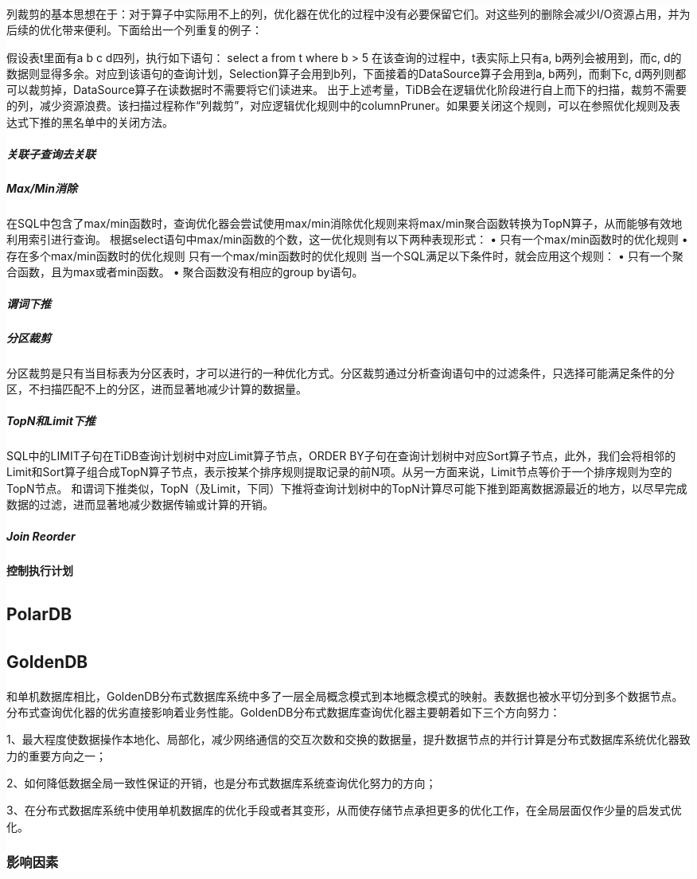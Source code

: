 列裁剪的基本思想在于：对于算子中实际用不上的列，优化器在优化的过程中没有必要保留它们。对这些列的删除会减少I/O资源占用，并为后续的优化带来便利。下面给出一个列重复的例子： 

假设表t里面有a b c d四列，执行如下语句：
	select a from t where b > 5
	在该查询的过程中，t表实际上只有a, b两列会被用到，而c, d的数据则显得多余。对应到该语句的查询计划，Selection算子会用到b列，下面接着的DataSource算子会用到a, b两列，而剩下c, d两列则都可以裁剪掉，DataSource算子在读数据时不需要将它们读进来。
	出于上述考量，TiDB会在逻辑优化阶段进行自上而下的扫描，裁剪不需要的列，减少资源浪费。该扫描过程称作“列裁剪”，对应逻辑优化规则中的columnPruner。如果要关闭这个规则，可以在参照优化规则及表达式下推的黑名单中的关闭方法。 

##### 关联子查询去关联

##### Max/Min消除

在SQL中包含了max/min函数时，查询优化器会尝试使用max/min消除优化规则来将max/min聚合函数转换为TopN算子，从而能够有效地利用索引进行查询。
	根据select语句中max/min函数的个数，这一优化规则有以下两种表现形式：
	• 只有一个max/min函数时的优化规则
	• 存在多个max/min函数时的优化规则
	只有一个max/min函数时的优化规则
	当一个SQL满足以下条件时，就会应用这个规则：
	• 只有一个聚合函数，且为max或者min函数。
	• 聚合函数没有相应的group by语句。 

##### 谓词下推

##### 分区裁剪

分区裁剪是只有当目标表为分区表时，才可以进行的一种优化方式。分区裁剪通过分析查询语句中的过滤条件，只选择可能满足条件的分区，不扫描匹配不上的分区，进而显著地减少计算的数据量。 

##### TopN和Limit下推

SQL中的LIMIT子句在TiDB查询计划树中对应Limit算子节点，ORDER BY子句在查询计划树中对应Sort算子节点，此外，我们会将相邻的Limit和Sort算子组合成TopN算子节点，表示按某个排序规则提取记录的前N项。从另一方面来说，Limit节点等价于一个排序规则为空的TopN节点。
	和谓词下推类似，TopN（及Limit，下同）下推将查询计划树中的TopN计算尽可能下推到距离数据源最近的地方，以尽早完成数据的过滤，进而显著地减少数据传输或计算的开销。 

 

##### Join Reorder 

#### 控制执行计划

## PolarDB

## GoldenDB

和单机数据库相比，GoldenDB分布式数据库系统中多了一层全局概念模式到本地概念模式的映射。表数据也被水平切分到多个数据节点。分布式查询优化器的优劣直接影响着业务性能。GoldenDB分布式数据库查询优化器主要朝着如下三个方向努力：

1、最大程度使数据操作本地化、局部化，减少网络通信的交互次数和交换的数据量，提升数据节点的并行计算是分布式数据库系统优化器致力的重要方向之一；

2、如何降低数据全局一致性保证的开销，也是分布式数据库系统查询优化努力的方向；

3、在分布式数据库系统中使用单机数据库的优化手段或者其变形，从而使存储节点承担更多的优化工作，在全局层面仅作少量的启发式优化。

### 影响因素
